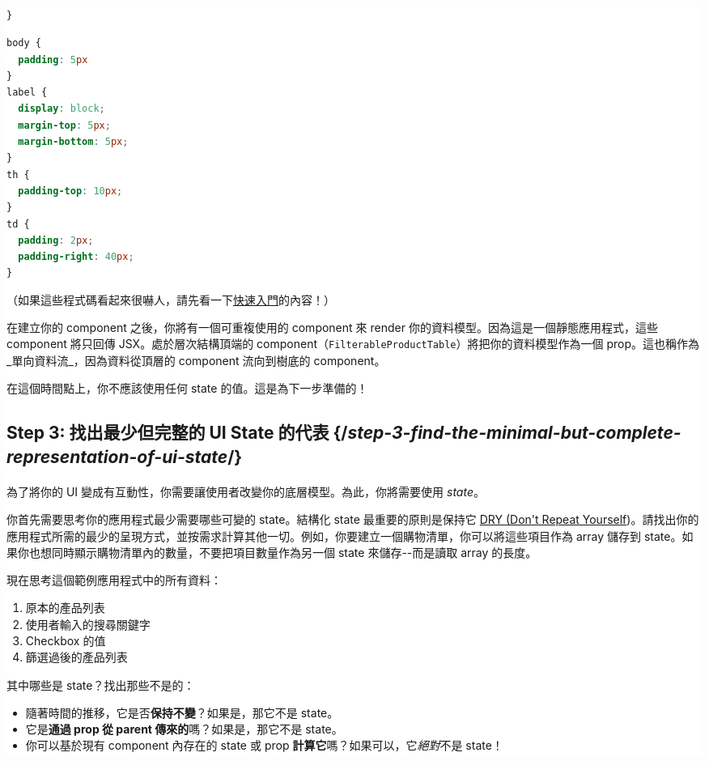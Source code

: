 ```jsx App.js
}
```

```css
body {
  padding: 5px
}
label {
  display: block;
  margin-top: 5px;
  margin-bottom: 5px;
}
th {
  padding-top: 10px;
}
td {
  padding: 2px;
  padding-right: 40px;
}
```

</Sandpack>

（如果這些程式碼看起來很嚇人，請先看一下[快速入門]((/learn/))的內容！）

在建立你的 component 之後，你將有一個可重複使用的 component 來 render 你的資料模型。因為這是一個靜態應用程式，這些 component 將只回傳 JSX。處於層次結構頂端的 component（`FilterableProductTable`）將把你的資料模型作為一個 prop。這也稱作為_單向資料流_，因為資料從頂層的 component 流向到樹底的 component。

<Gotcha>

在這個時間點上，你不應該使用任何 state 的值。這是為下一步準備的！

</Gotcha>

## Step 3: 找出最少但完整的 UI State 的代表 {/*step-3-find-the-minimal-but-complete-representation-of-ui-state*/}

為了將你的 UI 變成有互動性，你需要讓使用者改變你的底層模型。為此，你將需要使用 *state*。

你首先需要思考你的應用程式最少需要哪些可變的 state。結構化 state 最重要的原則是保持它 [DRY (Don't Repeat Yourself](https://en.wikipedia.org/wiki/Don%27t_repeat_yourself))。請找出你的應用程式所需的最少的呈現方式，並按需求計算其他一切。例如，你要建立一個購物清單，你可以將這些項目作為 array 儲存到 state。如果你也想同時顯示購物清單內的數量，不要把項目數量作為另一個 state 來儲存--而是讀取 array 的長度。

現在思考這個範例應用程式中的所有資料：

1. 原本的產品列表
2. 使用者輸入的搜尋關鍵字
3. Checkbox 的值
4. 篩選過後的產品列表

其中哪些是 state？找出那些不是的：

* 隨著時間的推移，它是否**保持不變**？如果是，那它不是 state。
* 它是**通過 prop 從 parent 傳來的**嗎？如果是，那它不是 state。
* 你可以基於現有 component 內存在的 state 或 prop **計算它**嗎？如果可以，它*絕對*不是 state！
